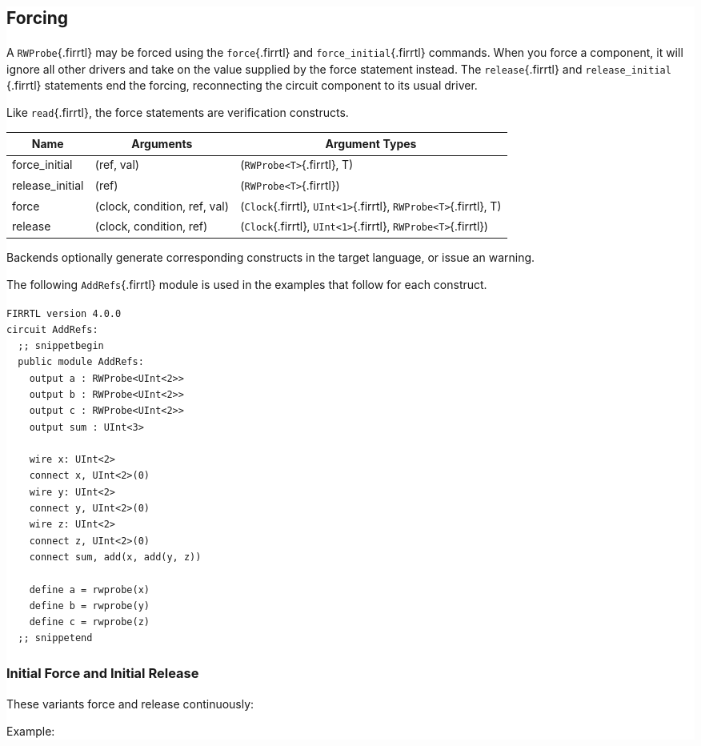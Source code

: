 ## Forcing

A `RWProbe`{.firrtl} may be forced using the `force`{.firrtl} and `force_initial`{.firrtl} commands.
When you force a component, it will ignore all other drivers and take on the value supplied by the force statement instead.
The `release`{.firrtl} and `release_initial`{.firrtl} statements end the forcing, reconnecting the circuit component to its usual driver.

Like `read`{.firrtl}, the force statements are verification constructs.

| Name | Arguments | Argument Types |
|-------------------|--------------------|---------------------------------|
| force_initial | (ref, val) | (`RWProbe<T>`{.firrtl}, T) |
| release_initial | (ref) | (`RWProbe<T>`{.firrtl}) |
| force | (clock, condition, ref, val) | (`Clock`{.firrtl}, `UInt<1>`{.firrtl}, `RWProbe<T>`{.firrtl}, T) |
| release | (clock, condition, ref) | (`Clock`{.firrtl}, `UInt<1>`{.firrtl}, `RWProbe<T>`{.firrtl}) |

Backends optionally generate corresponding constructs in the target language, or issue an warning.

The following `AddRefs`{.firrtl} module is used in the examples that follow for each construct.

``` firrtl
FIRRTL version 4.0.0
circuit AddRefs:
  ;; snippetbegin
  public module AddRefs:
    output a : RWProbe<UInt<2>>
    output b : RWProbe<UInt<2>>
    output c : RWProbe<UInt<2>>
    output sum : UInt<3>

    wire x: UInt<2>
    connect x, UInt<2>(0)
    wire y: UInt<2>
    connect y, UInt<2>(0)
    wire z: UInt<2>
    connect z, UInt<2>(0)
    connect sum, add(x, add(y, z))

    define a = rwprobe(x)
    define b = rwprobe(y)
    define c = rwprobe(z)
  ;; snippetend
```

### Initial Force and Initial Release

These variants force and release continuously:

Example:
